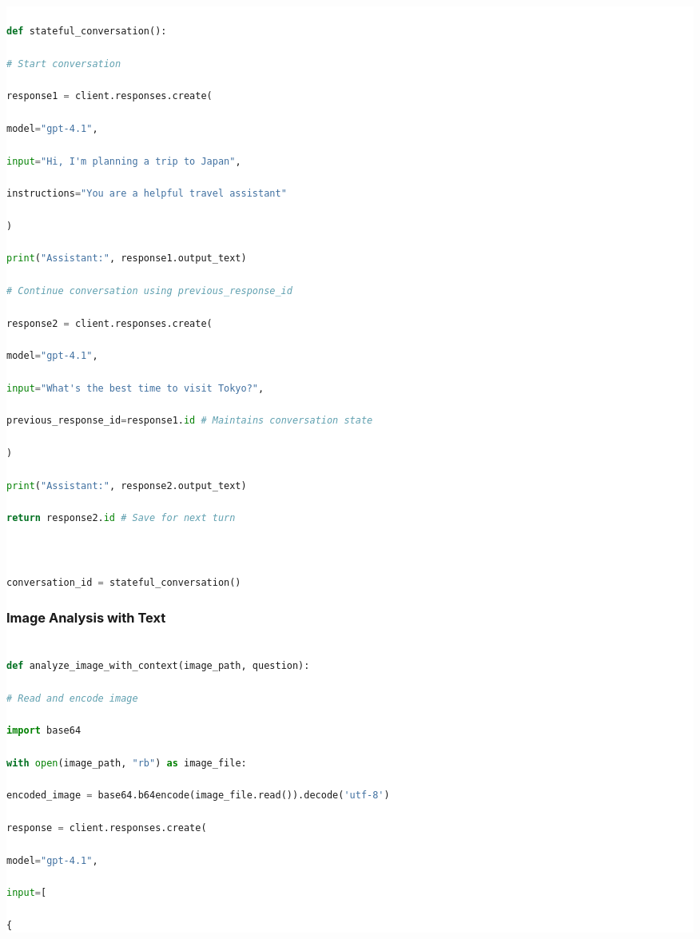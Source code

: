   

```python

def stateful_conversation():

# Start conversation

response1 = client.responses.create(

model="gpt-4.1",

input="Hi, I'm planning a trip to Japan",

instructions="You are a helpful travel assistant"

)

print("Assistant:", response1.output_text)

# Continue conversation using previous_response_id

response2 = client.responses.create(

model="gpt-4.1",

input="What's the best time to visit Tokyo?",

previous_response_id=response1.id # Maintains conversation state

)

print("Assistant:", response2.output_text)

return response2.id # Save for next turn

  

conversation_id = stateful_conversation()

```

  

### Image Analysis with Text

  

```python

def analyze_image_with_context(image_path, question):

# Read and encode image

import base64

with open(image_path, "rb") as image_file:

encoded_image = base64.b64encode(image_file.read()).decode('utf-8')

response = client.responses.create(

model="gpt-4.1",

input=[

{
```